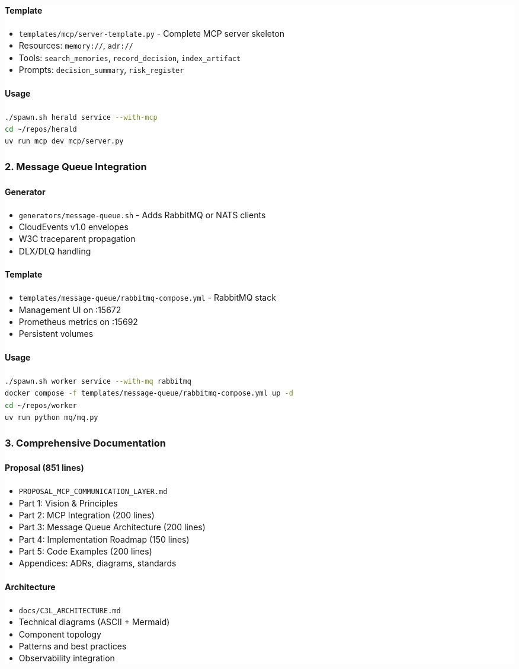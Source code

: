 #### Template
- `templates/mcp/server-template.py` - Complete MCP server skeleton
- Resources: `memory://`, `adr://`
- Tools: `search_memories`, `record_decision`, `index_artifact`
- Prompts: `decision_summary`, `risk_register`

#### Usage
```bash
./spawn.sh herald service --with-mcp
cd ~/repos/herald
uv run mcp dev mcp/server.py
```

### 2. Message Queue Integration

#### Generator
- `generators/message-queue.sh` - Adds RabbitMQ or NATS clients
- CloudEvents v1.0 envelopes
- W3C traceparent propagation
- DLX/DLQ handling

#### Template
- `templates/message-queue/rabbitmq-compose.yml` - RabbitMQ stack
- Management UI on :15672
- Prometheus metrics on :15692
- Persistent volumes

#### Usage
```bash
./spawn.sh worker service --with-mq rabbitmq
docker compose -f templates/message-queue/rabbitmq-compose.yml up -d
cd ~/repos/worker
uv run python mq/mq.py
```

### 3. Comprehensive Documentation

#### Proposal (851 lines)
- `PROPOSAL_MCP_COMMUNICATION_LAYER.md`
- Part 1: Vision & Principles
- Part 2: MCP Integration (200 lines)
- Part 3: Message Queue Architecture (200 lines)
- Part 4: Implementation Roadmap (150 lines)
- Part 5: Code Examples (200 lines)
- Appendices: ADRs, diagrams, standards

#### Architecture
- `docs/C3L_ARCHITECTURE.md`
- Technical diagrams (ASCII + Mermaid)
- Component topology
- Patterns and best practices
- Observability integration
